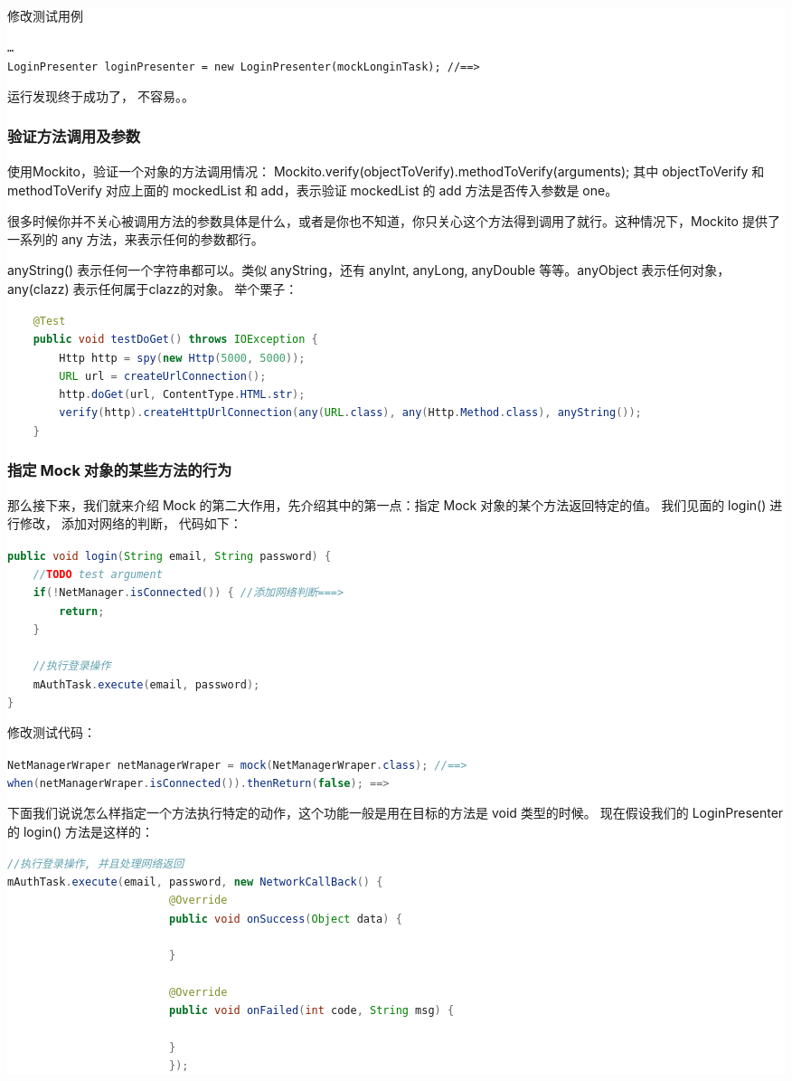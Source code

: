 修改测试用例
```
…
LoginPresenter loginPresenter = new LoginPresenter(mockLonginTask); //==>
```
运行发现终于成功了， 不容易。。
### 验证方法调用及参数
使用Mockito，验证一个对象的方法调用情况：
Mockito.verify(objectToVerify).methodToVerify(arguments);
其中 objectToVerify 和 methodToVerify 对应上面的 mockedList 和 add，表示验证 mockedList 的 add 方法是否传入参数是 one。

很多时候你并不关心被调用方法的参数具体是什么，或者是你也不知道，你只关心这个方法得到调用了就行。这种情况下，Mockito 提供了一系列的 any 方法，来表示任何的参数都行。

anyString() 表示任何一个字符串都可以。类似 anyString，还有 anyInt, anyLong, anyDouble 等等。anyObject 表示任何对象，any(clazz) 表示任何属于clazz的对象。 举个栗子：
```java
    @Test
	public void testDoGet() throws IOException {
		Http http = spy(new Http(5000, 5000));
		URL url = createUrlConnection();
		http.doGet(url, ContentType.HTML.str);
		verify(http).createHttpUrlConnection(any(URL.class), any(Http.Method.class), anyString());
	}
```
### 指定 Mock 对象的某些方法的行为
那么接下来，我们就来介绍 Mock 的第二大作用，先介绍其中的第一点：指定 Mock 对象的某个方法返回特定的值。
我们见面的 login() 进行修改， 添加对网络的判断， 代码如下：

```java
public void login(String email, String password) {
    //TODO test argument
    if(!NetManager.isConnected()) { //添加网络判断===>
        return;
    }
    
    //执行登录操作
    mAuthTask.execute(email, password);
}
```

修改测试代码：
```java
NetManagerWraper netManagerWraper = mock(NetManagerWraper.class); //==>
when(netManagerWraper.isConnected()).thenReturn(false); ==>
```
下面我们说说怎么样指定一个方法执行特定的动作，这个功能一般是用在目标的方法是 void 类型的时候。
现在假设我们的 LoginPresenter 的 login() 方法是这样的：
```java
//执行登录操作, 并且处理网络返回
mAuthTask.execute(email, password, new NetworkCallBack() {
                         @Override
                         public void onSuccess(Object data) {

                         }

                         @Override
                         public void onFailed(int code, String msg) {

                         }
                         });
```
